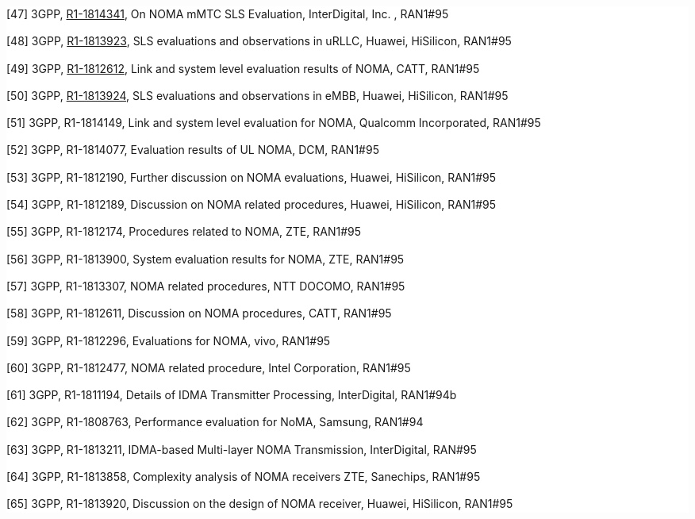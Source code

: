 \[47\] 3GPP,
[R1-1814341](file:///C:\Users\wanshic\Documents\Standards\3GPP%20Standards\Meeting%20Documents\TSGR1_95\R1-1813214.zip),
On NOMA mMTC SLS Evaluation, InterDigital, Inc. , RAN1\#95

\[48\] 3GPP,
[R1-1813923](file:///C:\Users\wanshic\Documents\Standards\3GPP%20Standards\Meeting%20Documents\TSGR1_95\R1-1812666.zip),
SLS evaluations and observations in uRLLC, Huawei, HiSilicon, RAN1\#95

\[49\] 3GPP,
[R1-1812612](file:///C:\Users\wanshic\Documents\Standards\3GPP%20Standards\Meeting%20Documents\TSGR1_95\R1-1812612.zip),
Link and system level evaluation results of NOMA, CATT, RAN1\#95

\[50\] 3GPP,
[R1-1813924](file:///C:\Users\wanshic\Documents\Standards\3GPP%20Standards\Meeting%20Documents\TSGR1_95\R1-1812667.zip),
SLS evaluations and observations in eMBB, Huawei, HiSilicon, RAN1\#95

\[51\] 3GPP, R1-1814149, Link and system level evaluation for NOMA,
Qualcomm Incorporated, RAN1\#95

\[52\] 3GPP, R1-1814077, Evaluation results of UL NOMA, DCM, RAN1\#95

\[53\] 3GPP, R1-1812190, Further discussion on NOMA evaluations, Huawei,
HiSilicon, RAN1\#95

\[54\] 3GPP, R1-1812189, Discussion on NOMA related procedures, Huawei,
HiSilicon, RAN1\#95

\[55\] 3GPP, R1-1812174, Procedures related to NOMA, ZTE, RAN1\#95

\[56\] 3GPP, R1-1813900, System evaluation results for NOMA, ZTE,
RAN1\#95

\[57\] 3GPP, R1-1813307, NOMA related procedures, NTT DOCOMO, RAN1\#95

\[58\] 3GPP, R1-1812611, Discussion on NOMA procedures, CATT, RAN1\#95

\[59\] 3GPP, R1-1812296, Evaluations for NOMA, vivo, RAN1\#95

\[60\] 3GPP, R1-1812477, NOMA related procedure, Intel Corporation,
RAN1\#95

\[61\] 3GPP, R1-1811194, Details of IDMA Transmitter Processing,
InterDigital, RAN1\#94b

\[62\] 3GPP, R1-1808763, Performance evaluation for NoMA, Samsung,
RAN1\#94

\[63\] 3GPP, R1-1813211, IDMA-based Multi-layer NOMA Transmission,
InterDigital, RAN\#95

\[64\] 3GPP, R1-1813858, Complexity analysis of NOMA receivers ZTE,
Sanechips, RAN1\#95

\[65\] 3GPP, R1-1813920, Discussion on the design of NOMA receiver,
Huawei, HiSilicon, RAN1\#95
